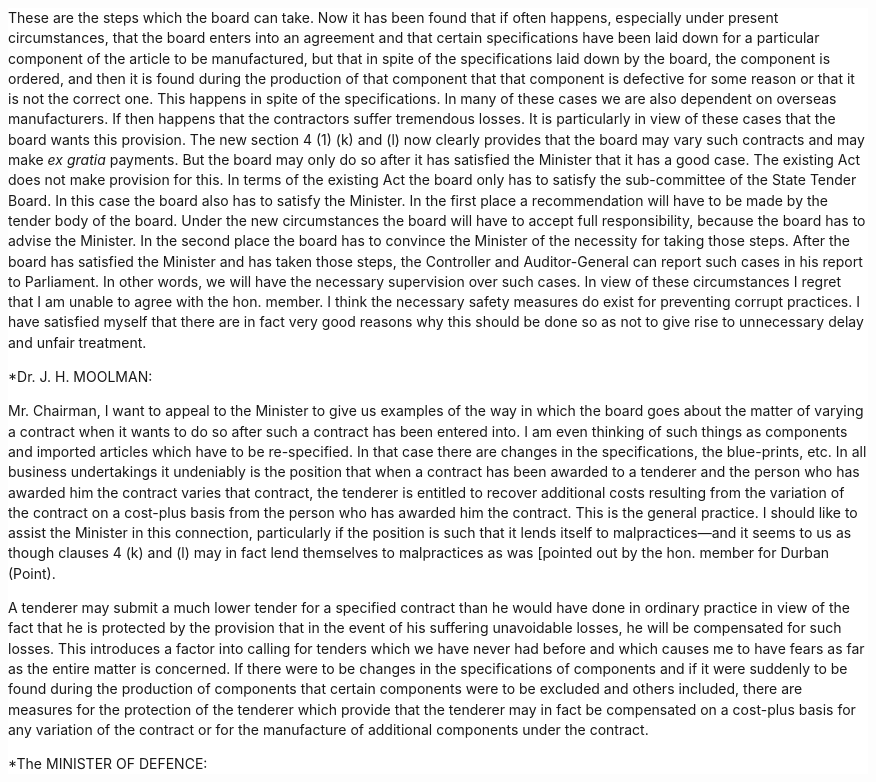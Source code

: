 <p>These are the steps which the board can take. Now it has been found that if often happens, especially under present circumstances, that the board enters into an agreement and that certain specifications have been laid down for a particular component of the article to be manufactured, but that in spite of the specifications laid down by the board, the component is ordered, and then it is found during the production of that component that that component is defective for some reason or that it is not the correct one. This happens in spite of the specifications. In many of these cases we are also dependent on overseas manufacturers. If then happens that the contractors suffer tremendous losses. It is particularly in view of these cases that the board wants this provision. The new section 4 (1) (k) and (l) now clearly provides that the board may vary such contracts and may make <i>ex gratia</i> payments. But the board may only do so after it has satisfied the Minister that it has a good case. The existing Act does not make provision for this. In terms of the existing Act the board only has to satisfy the sub-committee of the State Tender Board. In this case the board also has to satisfy the Minister. In the first place a recommendation will have to be made by the tender body of the board. Under the new circumstances the board will have to accept full responsibility, because the board has to advise the Minister. In the second place the board has to convince the Minister of the necessity for taking those steps. After the board has satisfied the Minister and has taken those steps, the Controller and Auditor-General can report such cases in his report to Parliament. In other words, we will have the necessary supervision over such cases. In view of these circumstances I regret that I am unable to agree with the hon. member. I think the necessary safety measures do exist for preventing corrupt practices. I have satisfied myself that there are in fact very good reasons why this should be done so as not to give rise to unnecessary delay and unfair treatment.</p>

</speech>

<speech by="#moolman">

<from>*Dr. <person refersTo="#hansard_za">J. H. MOOLMAN</person>:</from>

<p>Mr. Chairman, I want to appeal to the Minister to give us examples of the way in which the board goes about the matter of varying a contract when it wants to do so after such a contract has been entered into. I am even thinking of such things as components and imported articles which have to be re-specified. In that case there are changes in the specifications, the blue-prints, etc. In all business undertakings it undeniably is the position that when a contract has been awarded to a tenderer and the person who has awarded him the contract varies that contract, the tenderer is entitled to recover additional costs resulting from the variation of the contract on a cost-plus basis from the person who has awarded him the contract. This is the general practice. I should like to assist the Minister in this connection, particularly if the position is such that it lends itself to malpractices&#x2014;and it seems to us as though clauses 4 (k) and (l) may in fact lend themselves to malpractices as was [pointed out by the hon. member for Durban (Point).</p>

<p>A tenderer may submit a much lower tender for a specified contract than he would have done in ordinary practice in view of the fact that he is protected by the provision that in the event of his suffering unavoidable losses, he will be compensated for such losses. This introduces a factor into calling for tenders which we have never had before and which causes me to have fears as far as the entire matter is concerned. If there were to be changes in the specifications of components and if it were suddenly to be found during the production of components that certain components were to be excluded and others included, there are measures for the protection of the tenderer which provide that the tenderer may in fact be compensated on a cost-plus basis for any variation of the contract or for the manufacture of additional components under the contract.</p>

</speech>

<speech by="#minister_of_defence">

<from>*The <person refersTo="#hansard_za">MINISTER OF DEFENCE</person>:</from>
